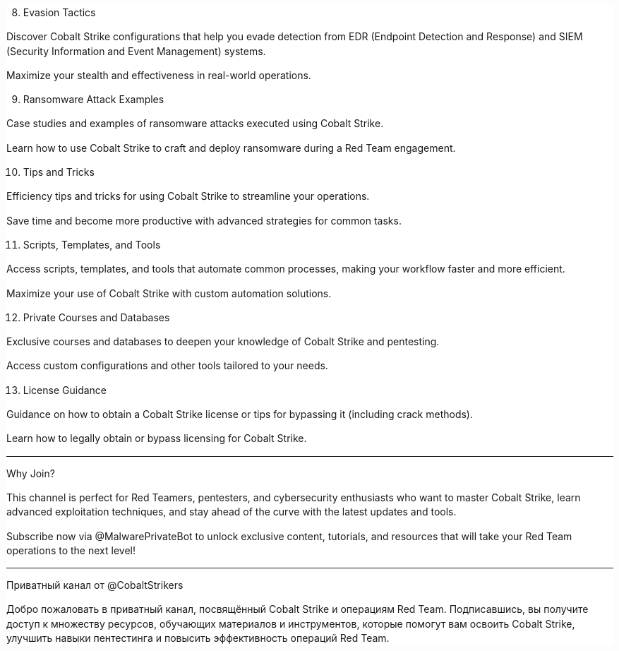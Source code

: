 8. Evasion Tactics

Discover Cobalt Strike configurations that help you evade detection from EDR (Endpoint Detection and Response) and SIEM (Security Information and Event Management) systems.

Maximize your stealth and effectiveness in real-world operations.


9. Ransomware Attack Examples

Case studies and examples of ransomware attacks executed using Cobalt Strike.

Learn how to use Cobalt Strike to craft and deploy ransomware during a Red Team engagement.


10. Tips and Tricks

Efficiency tips and tricks for using Cobalt Strike to streamline your operations.

Save time and become more productive with advanced strategies for common tasks.


11. Scripts, Templates, and Tools

Access scripts, templates, and tools that automate common processes, making your workflow faster and more efficient.

Maximize your use of Cobalt Strike with custom automation solutions.


12. Private Courses and Databases

Exclusive courses and databases to deepen your knowledge of Cobalt Strike and pentesting.

Access custom configurations and other tools tailored to your needs.


13. License Guidance

Guidance on how to obtain a Cobalt Strike license or tips for bypassing it (including crack methods).

Learn how to legally obtain or bypass licensing for Cobalt Strike.



---

Why Join?

This channel is perfect for Red Teamers, pentesters, and cybersecurity enthusiasts who want to master Cobalt Strike, learn advanced exploitation techniques, and stay ahead of the curve with the latest updates and tools.

Subscribe now via @MalwarePrivateBot to unlock exclusive content, tutorials, and resources that will take your Red Team operations to the next level!


---

Приватный канал от @CobaltStrikers

Добро пожаловать в приватный канал, посвящённый Cobalt Strike и операциям Red Team. Подписавшись, вы получите доступ к множеству ресурсов, обучающих материалов и инструментов, которые помогут вам освоить Cobalt Strike, улучшить навыки пентестинга и повысить эффективность операций Red Team.
